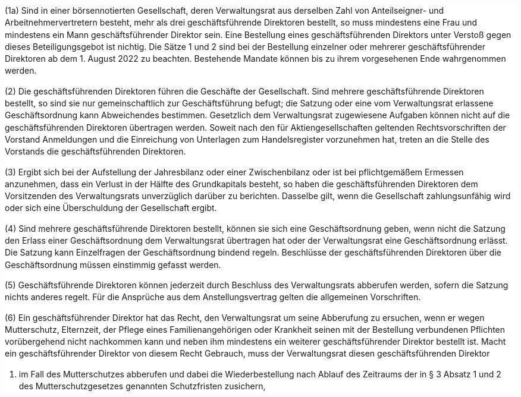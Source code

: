 (1a) Sind in einer börsennotierten Gesellschaft, deren Verwaltungsrat
aus derselben Zahl von Anteilseigner- und Arbeitnehmervertretern
besteht, mehr als drei geschäftsführende Direktoren bestellt, so muss
mindestens eine Frau und mindestens ein Mann geschäftsführender
Direktor sein. Eine Bestellung eines geschäftsführenden Direktors
unter Verstoß gegen dieses Beteiligungsgebot ist nichtig. Die Sätze 1
und 2 sind bei der Bestellung einzelner oder mehrerer
geschäftsführender Direktoren ab dem 1. August 2022 zu beachten.
Bestehende Mandate können bis zu ihrem vorgesehenen Ende wahrgenommen
werden.

(2) Die geschäftsführenden Direktoren führen die Geschäfte der
Gesellschaft. Sind mehrere geschäftsführende Direktoren bestellt, so
sind sie nur gemeinschaftlich zur Geschäftsführung befugt; die Satzung
oder eine vom Verwaltungsrat erlassene Geschäftsordnung kann
Abweichendes bestimmen. Gesetzlich dem Verwaltungsrat zugewiesene
Aufgaben können nicht auf die geschäftsführenden Direktoren übertragen
werden. Soweit nach den für Aktiengesellschaften geltenden
Rechtsvorschriften der Vorstand Anmeldungen und die Einreichung von
Unterlagen zum Handelsregister vorzunehmen hat, treten an die Stelle
des Vorstands die geschäftsführenden Direktoren.

(3) Ergibt sich bei der Aufstellung der Jahresbilanz oder einer
Zwischenbilanz oder ist bei pflichtgemäßem Ermessen anzunehmen, dass
ein Verlust in der Hälfte des Grundkapitals besteht, so haben die
geschäftsführenden Direktoren dem Vorsitzenden des Verwaltungsrats
unverzüglich darüber zu berichten. Dasselbe gilt, wenn die
Gesellschaft zahlungsunfähig wird oder sich eine Überschuldung der
Gesellschaft ergibt.

(4) Sind mehrere geschäftsführende Direktoren bestellt, können sie
sich eine Geschäftsordnung geben, wenn nicht die Satzung den Erlass
einer Geschäftsordnung dem Verwaltungsrat übertragen hat oder der
Verwaltungsrat eine Geschäftsordnung erlässt. Die Satzung kann
Einzelfragen der Geschäftsordnung bindend regeln. Beschlüsse der
geschäftsführenden Direktoren über die Geschäftsordnung müssen
einstimmig gefasst werden.

(5) Geschäftsführende Direktoren können jederzeit durch Beschluss des
Verwaltungsrats abberufen werden, sofern die Satzung nichts anderes
regelt. Für die Ansprüche aus dem Anstellungsvertrag gelten die
allgemeinen Vorschriften.

(6) Ein geschäftsführender Direktor hat das Recht, den Verwaltungsrat
um seine Abberufung zu ersuchen, wenn er wegen Mutterschutz,
Elternzeit, der Pflege eines Familienangehörigen oder Krankheit seinen
mit der Bestellung verbundenen Pflichten vorübergehend nicht
nachkommen kann und neben ihm mindestens ein weiterer
geschäftsführender Direktor bestellt ist. Macht ein geschäftsführender
Direktor von diesem Recht Gebrauch, muss der Verwaltungsrat diesen
geschäftsführenden Direktor

1.  im Fall des Mutterschutzes abberufen und dabei die Wiederbestellung
    nach Ablauf des Zeitraums der in § 3 Absatz 1 und 2 des
    Mutterschutzgesetzes genannten Schutzfristen zusichern,
